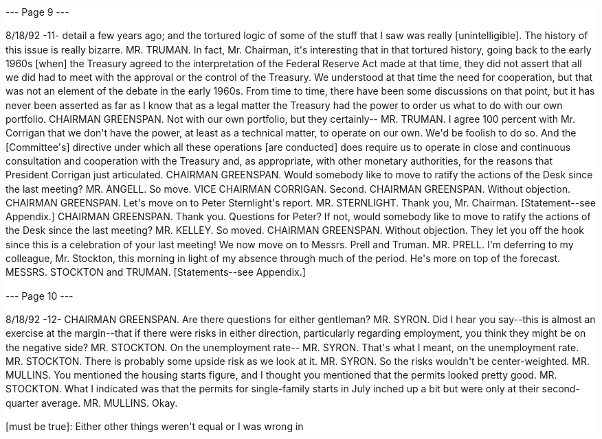 --- Page 9 ---

8/18/92 -11-
detail a few years ago; and the tortured logic of some of the stuff
that I saw was really [unintelligible]. The history of this issue is
really bizarre.
MR. TRUMAN. In fact, Mr. Chairman, it's interesting that in
that tortured history, going back to the early 1960s [when] the
Treasury agreed to the interpretation of the Federal Reserve Act made
at that time, they did not assert that all we did had to meet with the
approval or the control of the Treasury. We understood at that time
the need for cooperation, but that was not an element of the debate in
the early 1960s. From time to time, there have been some discussions
on that point, but it has never been asserted as far as I know that as
a legal matter the Treasury had the power to order us what to do with
our own portfolio.
CHAIRMAN GREENSPAN. Not with our own portfolio, but they
certainly--
MR. TRUMAN. I agree 100 percent with Mr. Corrigan that we
don't have the power, at least as a technical matter, to operate on
our own. We'd be foolish to do so. And the [Committee's] directive
under which all these operations [are conducted] does require us to
operate in close and continuous consultation and cooperation with the
Treasury and, as appropriate, with other monetary authorities, for the
reasons that President Corrigan just articulated.
CHAIRMAN GREENSPAN. Would somebody like to move to ratify
the actions of the Desk since the last meeting?
MR. ANGELL. So move.
VICE CHAIRMAN CORRIGAN. Second.
CHAIRMAN GREENSPAN. Without objection.
CHAIRMAN GREENSPAN. Let's move on to Peter Sternlight's
report.
MR. STERNLIGHT. Thank you, Mr. Chairman. [Statement--see
Appendix.]
CHAIRMAN GREENSPAN. Thank you. Questions for Peter? If
not, would somebody like to move to ratify the actions of the Desk
since the last meeting?
MR. KELLEY. So moved.
CHAIRMAN GREENSPAN. Without objection. They let you off the
hook since this is a celebration of your last meeting! We now move on
to Messrs. Prell and Truman.
MR. PRELL. I'm deferring to my colleague, Mr. Stockton, this
morning in light of my absence through much of the period. He's more
on top of the forecast.
MESSRS. STOCKTON and TRUMAN. [Statements--see Appendix.]

--- Page 10 ---

8/18/92 -12-
CHAIRMAN GREENSPAN. Are there questions for either
gentleman?
MR. SYRON. Did I hear you say--this is almost an exercise at
the margin--that if there were risks in either direction, particularly
regarding employment, you think they might be on the negative side?
MR. STOCKTON. On the unemployment rate--
MR. SYRON. That's what I meant, on the unemployment rate.
MR. STOCKTON. There is probably some upside risk as we look
at it.
MR. SYRON. So the risks wouldn't be center-weighted.
MR. MULLINS. You mentioned the housing starts figure, and I
thought you mentioned that the permits looked pretty good.
MR. STOCKTON. What I indicated was that the permits for
single-family starts in July inched up a bit but were only at their
second-quarter average.
MR. MULLINS. Okay.

[must be true]: Either other things weren't equal or I was wrong in